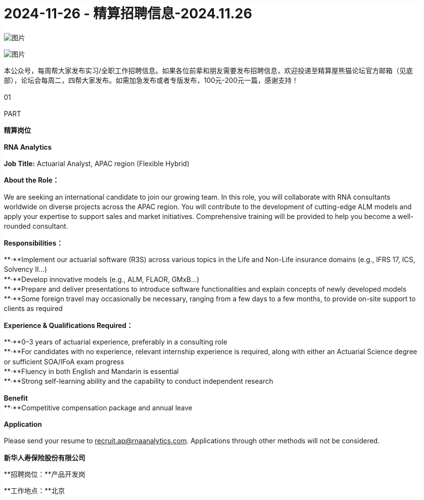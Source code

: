 # 2024-11-26 - 精算招聘信息-2024.11.26

![图片](https://mmbiz.qpic.cn/mmbiz_jpg/PVTr5cqOmdsiaicIRGthO3IhpdkibrFUWVU1xAtP9ZY24c0vAhCVJo55thjfrfia19NvibyVvich2UW9I8vGCty5LxNw/640?wx_fmt=jpeg&tp=webp&wxfrom=5&wx_lazy=1)

![图片](https://mmbiz.qpic.cn/mmbiz_png/7QRTvkK2qC63c02mKcsfAaJ8sNcicTvg22UkHHibvKiasFS9FS6E4FeV0Dibe7as7h4tm8p7EfNfI06adlGbL2icYjw/640?wx_fmt=png&tp=webp&wxfrom=5&wx_lazy=1)

本公众号，每周帮大家发布实习/全职工作招聘信息。如果各位前辈和朋友需要发布招聘信息，欢迎投递至精算屋熊猫论坛官方邮箱（见底部），论坛会每周二，四帮大家发布。如需加急发布或者专版发布，100元-200元一篇，感谢支持！

01

PART

**精算岗位**

**RNA Analytics**

**Job Title:** Actuarial Analyst, APAC region (Flexible Hybrid)

**About the Role：**

We are seeking an international candidate to join our growing team. In this role, you will collaborate with RNA consultants worldwide on diverse projects across the APAC region. You will contribute to the development of cutting-edge ALM models and apply your expertise to support sales and market initiatives. Comprehensive training will be provided to help you become a well-rounded consultant.

**Responsibilities：**

**·**Implement our actuarial software (R3S) across various topics in the Life and Non-Life insurance domains (e.g., IFRS 17, ICS, Solvency II…)  
**·**Develop innovative models (e.g., ALM, FLAOR, GMxB…)  
**·**Prepare and deliver presentations to introduce software functionalities and explain concepts of newly developed models  
**·**Some foreign travel may occasionally be necessary, ranging from a few days to a few months, to provide on-site support to clients as required

**Experience & Qualifications Required：**

**·**0–3 years of actuarial experience, preferably in a consulting role  
**·**For candidates with no experience, relevant internship experience is required, along with either an Actuarial Science degree or sufficient SOA/IFoA exam progress  
**·**Fluency in both English and Mandarin is essential  
**·**Strong self-learning ability and the capability to conduct independent research

**Benefit**   
**·**Competitive compensation package and annual leave

**Application**

Please send your resume to recruit.ap@rnaanalytics.com. Applications through other methods will not be considered.

**新华人寿保险股份有限公司**

**招聘岗位：**产品开发岗  

**工作地点：**北京
